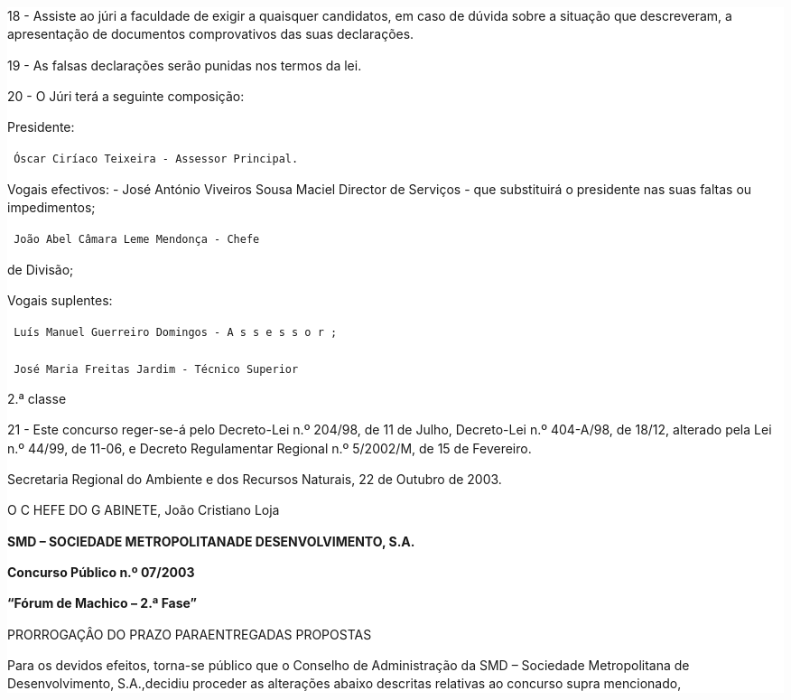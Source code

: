 
18 - Assiste ao júri a faculdade de exigir a quaisquer
candidatos, em caso de dúvida sobre a situação que
descreveram, a apresentação de documentos
comprovativos das suas declarações.


19 - As falsas declarações serão punidas nos termos da lei.


20 - O Júri terá a seguinte composição:


Presidente:

     Óscar Ciríaco Teixeira - Assessor Principal.


Vogais efectivos:
     - José António Viveiros Sousa Maciel Director de Serviços - que substituirá o
presidente nas suas faltas ou impedimentos;

     João Abel Câmara Leme Mendonça - Chefe
de Divisão;


Vogais suplentes:

     Luís Manuel Guerreiro Domingos - A s s e s s o r ;

     José Maria Freitas Jardim - Técnico Superior
2.ª classe


21 - Este concurso reger-se-á pelo Decreto-Lei n.º 204/98, de
11 de Julho, Decreto-Lei n.º 404-A/98, de 18/12, alterado
pela Lei n.º 44/99, de 11-06, e Decreto Regulamentar
Regional n.º 5/2002/M, de 15 de Fevereiro.


Secretaria Regional do Ambiente e dos Recursos
Naturais, 22 de Outubro de 2003.


O C HEFE DO G ABINETE, João Cristiano Loja


**SMD – SOCIEDADE METROPOLITANADE
DESENVOLVIMENTO, S.A.**


**Concurso Público n.º 07/2003**


**“Fórum de Machico – 2.ª Fase”**


PRORROGAÇÂO DO PRAZO PARAENTREGADAS PROPOSTAS


Para os devidos efeitos, torna-se público que o Conselho
de Administração da SMD – Sociedade Metropolitana de
Desenvolvimento, S.A.,decidiu proceder as alterações
abaixo descritas relativas ao concurso supra mencionado,
